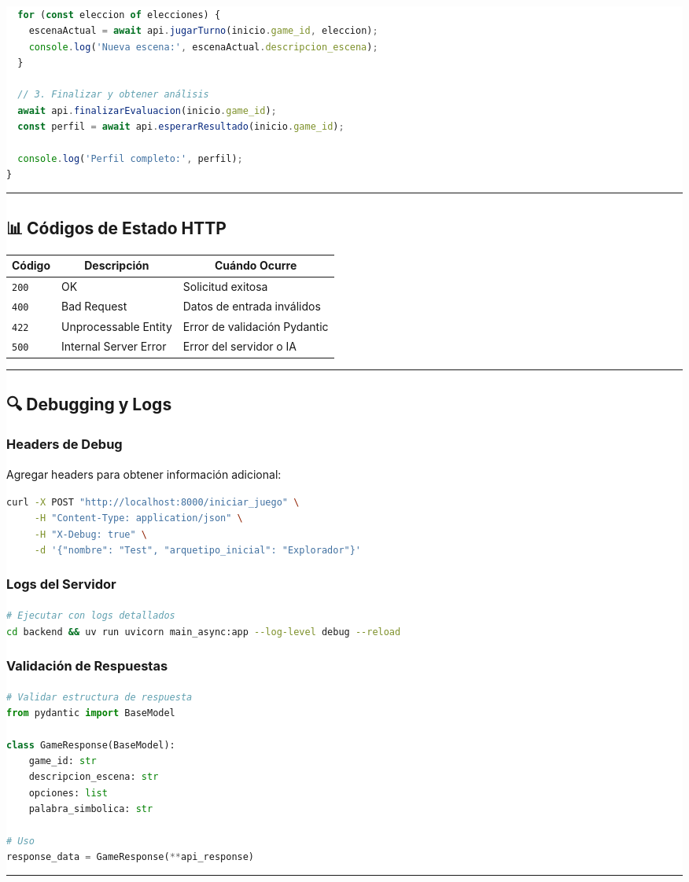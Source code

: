 ```javascript
  for (const eleccion of elecciones) {
    escenaActual = await api.jugarTurno(inicio.game_id, eleccion);
    console.log('Nueva escena:', escenaActual.descripcion_escena);
  }
  
  // 3. Finalizar y obtener análisis
  await api.finalizarEvaluacion(inicio.game_id);
  const perfil = await api.esperarResultado(inicio.game_id);
  
  console.log('Perfil completo:', perfil);
}
```

---

## 📊 Códigos de Estado HTTP

| Código | Descripción | Cuándo Ocurre |
|--------|-------------|---------------|
| `200` | OK | Solicitud exitosa |
| `400` | Bad Request | Datos de entrada inválidos |
| `422` | Unprocessable Entity | Error de validación Pydantic |
| `500` | Internal Server Error | Error del servidor o IA |

---

## 🔍 Debugging y Logs

### Headers de Debug
Agregar headers para obtener información adicional:

```bash
curl -X POST "http://localhost:8000/iniciar_juego" \
     -H "Content-Type: application/json" \
     -H "X-Debug: true" \
     -d '{"nombre": "Test", "arquetipo_inicial": "Explorador"}'
```

### Logs del Servidor
```bash
# Ejecutar con logs detallados
cd backend && uv run uvicorn main_async:app --log-level debug --reload
```

### Validación de Respuestas
```python
# Validar estructura de respuesta
from pydantic import BaseModel

class GameResponse(BaseModel):
    game_id: str
    descripcion_escena: str
    opciones: list
    palabra_simbolica: str

# Uso
response_data = GameResponse(**api_response)
```

---